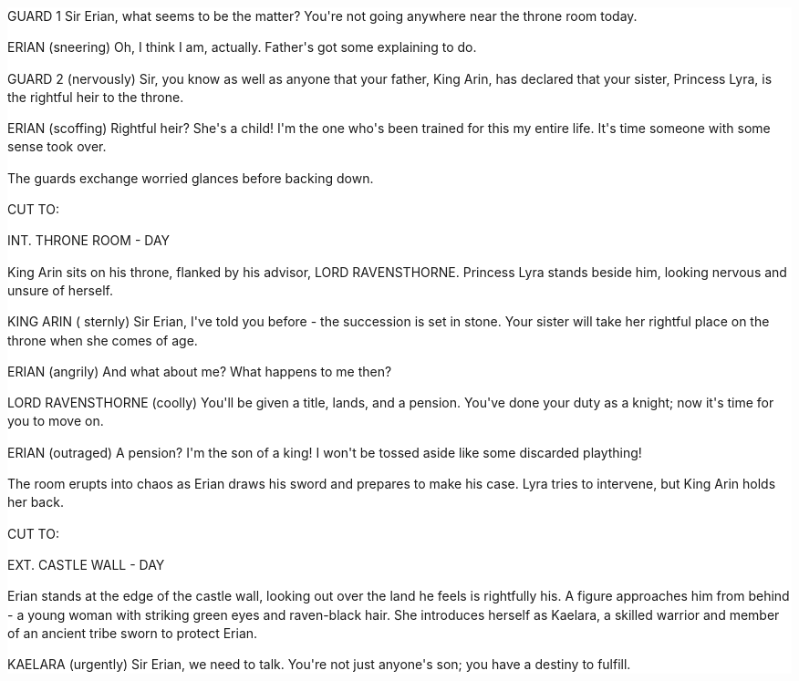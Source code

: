 GUARD 1
Sir Erian, what seems to be the matter? You're not going anywhere near the throne room today.

ERIAN
(sneering)
Oh, I think I am, actually. Father's got some explaining to do.

GUARD 2
(nervously)
Sir, you know as well as anyone that your father, King Arin, has declared that your sister, Princess Lyra, is the rightful heir to the throne.

ERIAN
(scoffing)
Rightful heir? She's a child! I'm the one who's been trained for this my entire life. It's time someone with some sense took over.

The guards exchange worried glances before backing down.

CUT TO:

INT. THRONE ROOM - DAY

King Arin sits on his throne, flanked by his advisor, LORD RAVENSTHORNE. Princess Lyra stands beside him, looking nervous and unsure of herself.

KING ARIN
( sternly)
Sir Erian, I've told you before - the succession is set in stone. Your sister will take her rightful place on the throne when she comes of age.

ERIAN
(angrily)
And what about me? What happens to me then?

LORD RAVENSTHORNE
(coolly)
You'll be given a title, lands, and a pension. You've done your duty as a knight; now it's time for you to move on.

ERIAN
(outraged)
A pension? I'm the son of a king! I won't be tossed aside like some discarded plaything!

The room erupts into chaos as Erian draws his sword and prepares to make his case. Lyra tries to intervene, but King Arin holds her back.

CUT TO:

EXT. CASTLE WALL - DAY

Erian stands at the edge of the castle wall, looking out over the land he feels is rightfully his. A figure approaches him from behind - a young woman with striking green eyes and raven-black hair. She introduces herself as Kaelara, a skilled warrior and member of an ancient tribe sworn to protect Erian.

KAELARA
(urgently)
Sir Erian, we need to talk. You're not just anyone's son; you have a destiny to fulfill.
